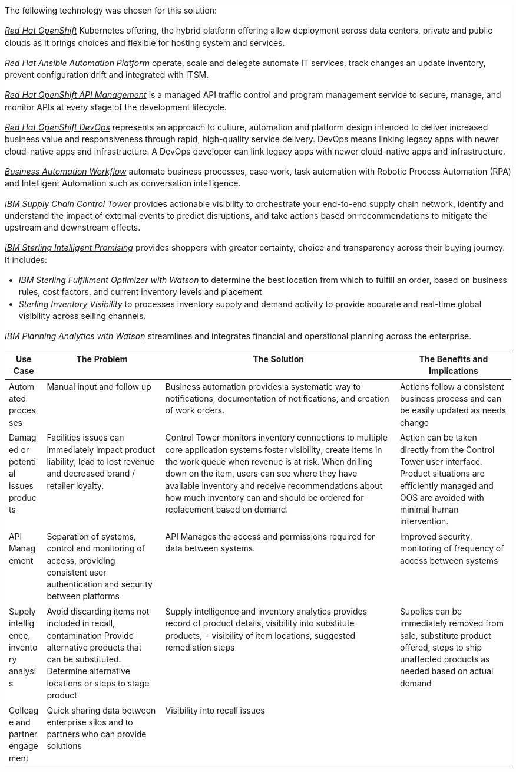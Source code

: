 The following technology was chosen for this solution:

[*Red Hat OpenShift*](https://www.redhat.com/en/technologies/cloud-computing/openshift) Kubernetes offering, the hybrid platform offering allow deployment across data centers, private and public clouds as it brings choices and flexible for hosting system and services.

[*Red Hat Ansible Automation Platform*](https://www.redhat.com/en/technologies/management/ansible) operate, scale and delegate automate IT services, track changes an update inventory, prevent configuration drift and  integrated with ITSM.  

[*Red Hat OpenShift API Management*](https://access.redhat.com/documentation/en-us/red_hat_openshift_api_management/1/guide/53dfb804-2038-4545-b917-2cb01a09ef98) is a managed API traffic control and program management service to secure, manage, and monitor APIs at every stage of the development lifecycle.

[*Red Hat OpenShift DevOps*](https://www.redhat.com/en/getting-started-devops) represents an approach to culture, automation and platform design intended to deliver increased business value and responsiveness through rapid, high-quality service delivery. DevOps means linking legacy apps with newer cloud-native apps and infrastructure. A DevOps developer can link legacy apps with newer cloud-native apps and infrastructure.

[*Business Automation Workflow*](https://www.ibm.com/products/business-automation-workflow) automate business processes, case work, task automation with Robotic Process Automation (RPA) and Intelligent Automation such as conversation intelligence. 

[*IBM Supply Chain Control Tower*](https://www.ibm.com/products/supply-chain-intelligence-suite) provides actionable visibility to orchestrate your end-to-end supply chain network, identify and understand the impact of external events to predict disruptions, and take actions based on recommendations to mitigate the upstream and downstream effects.

[*IBM Sterling Intelligent Promising*](https://www.ibm.com/products/intelligent-promising) provides shoppers with greater certainty, choice and transparency across their buying journey. It includes:

- [*IBM Sterling Fulfillment Optimizer with Watson*](https://www.ibm.com/products/fulfillment-optimizer) to determine the best location from which to fulfill an order, based on business rules, cost factors, and current inventory levels and placement
- [*Sterling Inventory Visibility*](https://www.ibm.com/products/inventory-visibility) to processes inventory supply and demand activity to provide accurate and real-time global visibility across selling channels.

[*IBM Planning Analytics with Watson*](https://www.ibm.com/products/planning-analytics) streamlines and integrates financial and operational planning across the enterprise.

| Use Case | The Problem | The Solution | The Benefits and Implications |
| - | - | - | - |
| Automated processes | Manual input and follow up | Business automation provides a systematic way to notifications, documentation of notifications, and creation of work orders. | Actions follow a consistent business process and can be easily updated as needs change | 
| Damaged or potential issues products | Facilities issues can immediately impact product liability, lead to lost revenue and decreased brand / retailer loyalty. | Control Tower monitors inventory connections to multiple core application systems foster visibility,  create items in the work queue when revenue is at risk. When drilling down on the item, users can see where they have available inventory and receive recommendations about how much inventory can and should be ordered for replacement based on demand. | Action can be taken directly from the Control Tower user interface. Product situations are efficiently managed and OOS are avoided with minimal human intervention. |
| API Management | Separation of systems, control and monitoring of access, providing consistent user authentication and security between platforms | API Manages the access and permissions required for data between systems. | Improved security, monitoring of frequency of access between systems |
| Supply intelligence, inventory analysis | Avoid discarding items not included in recall, contamination Provide alternative products that can be substituted. Determine alternative locations or steps to stage product | Supply intelligence and inventory analytics provides record of product details, visibility into substitute products, - visibility of item locations, suggested remediation steps | Supplies can be immediately removed from sale, substitute product offered, steps to ship unaffected products as needed based on actual demand |
| Colleage and partner engagement | Quick sharing data between enterprise silos and to partners who can provide solutions | Visibility into recall issues |
